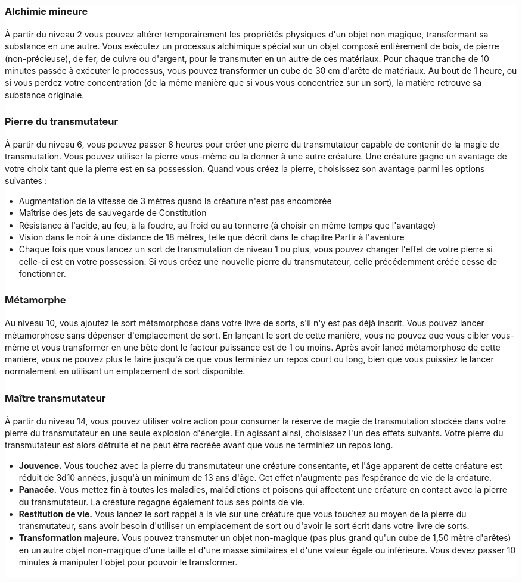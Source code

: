 ### Alchimie mineure
À partir du niveau 2 vous pouvez altérer temporairement les propriétés physiques d'un objet non magique, transformant sa substance en une autre. Vous exécutez un processus alchimique spécial sur un objet composé entièrement de bois, de pierre (non-précieuse), de fer, de cuivre ou d'argent, pour le transmuter en un autre de ces matériaux. Pour chaque tranche de 10 minutes passée à exécuter le processus, vous pouvez transformer un cube de 30 cm d'arête de matériaux. Au bout de 1 heure, ou si vous perdez votre concentration (de la même manière que si vous vous concentriez sur un sort), la matière retrouve sa substance originale.

### Pierre du transmutateur
À partir du niveau 6, vous pouvez passer 8 heures pour créer une pierre du transmutateur capable de contenir de la magie de transmutation. Vous pouvez utiliser la pierre vous-même ou la donner à une autre créature. Une créature gagne un avantage de votre choix tant que la pierre est en sa possession. Quand vous créez la pierre, choisissez son avantage parmi les options suivantes :

- Augmentation de la vitesse de 3 mètres quand la créature n'est pas encombrée
- Maîtrise des jets de sauvegarde de Constitution
- Résistance à l'acide, au feu, à la foudre, au froid ou au tonnerre (à choisir en même temps que l'avantage)
- Vision dans le noir à une distance de 18 mètres, telle que décrit dans le chapitre Partir à l'aventure
- Chaque fois que vous lancez un sort de transmutation de niveau 1 ou plus, vous pouvez changer l'effet de votre pierre si celle-ci est en votre possession. Si vous créez une nouvelle pierre du transmutateur, celle précédemment créée cesse de fonctionner.

### Métamorphe
Au niveau 10, vous ajoutez le sort métamorphose dans votre livre de sorts, s'il n'y est pas déjà inscrit. Vous pouvez lancer métamorphose sans dépenser d'emplacement de sort. En lançant le sort de cette manière, vous ne pouvez que vous cibler vous-même et vous transformer en une bête dont le facteur puissance est de 1 ou moins. Après avoir lancé métamorphose de cette manière, vous ne pouvez plus le faire jusqu'à ce que vous terminiez un repos court ou long, bien que vous puissiez le lancer normalement en utilisant un emplacement de sort disponible.

### Maître transmutateur
À partir du niveau 14, vous pouvez utiliser votre action pour consumer la réserve de magie de transmutation stockée dans votre pierre du transmutateur en une seule explosion d'énergie. En agissant ainsi, choisissez l'un des effets suivants. Votre pierre du transmutateur est alors détruite et ne peut être recréée avant que vous ne terminiez un repos long.

- **Jouvence.** Vous touchez avec la pierre du transmutateur une créature consentante, et l'âge apparent de cette créature est réduit de 3d10 années, jusqu'à un minimum de 13 ans d'âge. Cet effet n'augmente pas l’espérance de vie de la créature.
- **Panacée.** Vous mettez fin à toutes les maladies, malédictions et poisons qui affectent une créature en contact avec la pierre du transmutateur. La créature regagne également tous ses points de vie.
- **Restitution de vie.** Vous lancez le sort rappel à la vie sur une créature que vous touchez au moyen de la pierre du transmutateur, sans avoir besoin d'utiliser un emplacement de sort ou d'avoir le sort écrit dans votre livre de sorts.
- **Transformation majeure.** Vous pouvez transmuter un objet non-magique (pas plus grand qu'un cube de 1,50 mètre d'arêtes) en un autre objet non-magique d'une taille et d'une masse similaires et d'une valeur égale ou inférieure. Vous devez passer 10 minutes à manipuler l'objet pour pouvoir le transformer.

---